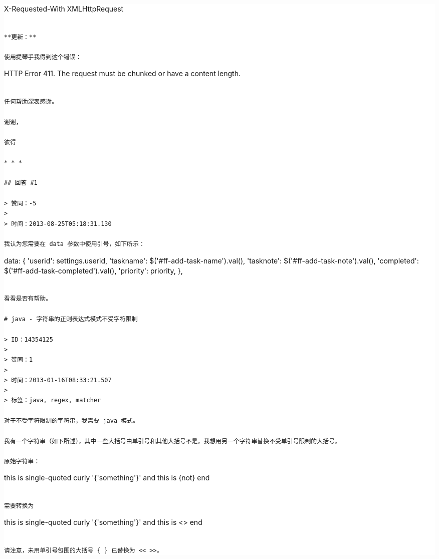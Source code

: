 X-Requested-With    XMLHttpRequest 
```

**更新：**

使用提琴手我得到这个错误：

```
HTTP Error 411\. The request must be chunked or have a content length. 
```

任何帮助深表感谢。

谢谢，

彼得

* * *

## 回答 #1

> 赞同：-5
> 
> 时间：2013-08-25T05:18:31.130

我认为您需要在 data 参数中使用引号，如下所示：

```
data: { 'userid': settings.userid, 
        'taskname': $('#ff-add-task-name').val(),
        'tasknote': $('#ff-add-task-note').val(),
        'completed': $('#ff-add-task-completed').val(),
        'priority': priority,
      }, 
```

看看是否有帮助。

# java - 字符串的正则表达式模式不受字符限制

> ID：14354125
> 
> 赞同：1
> 
> 时间：2013-01-16T08:33:21.507
> 
> 标签：java, regex, matcher

对于不受字符限制的字符串，我需要 java 模式。

我有一个字符串（如下所述），其中一些大括号由单引号和其他大括号不是。我想用另一个字符串替换不受单引号限制的大括号。

原始字符串：

```
this is single-quoted curly '{'something'}' and this is {not} end 
```

需要转换为

```
this is single-quoted curly '{'something'}' and this is <<not>> end 
```

请注意，未用单引号包围的大括号 { } 已替换为 << >>。
```